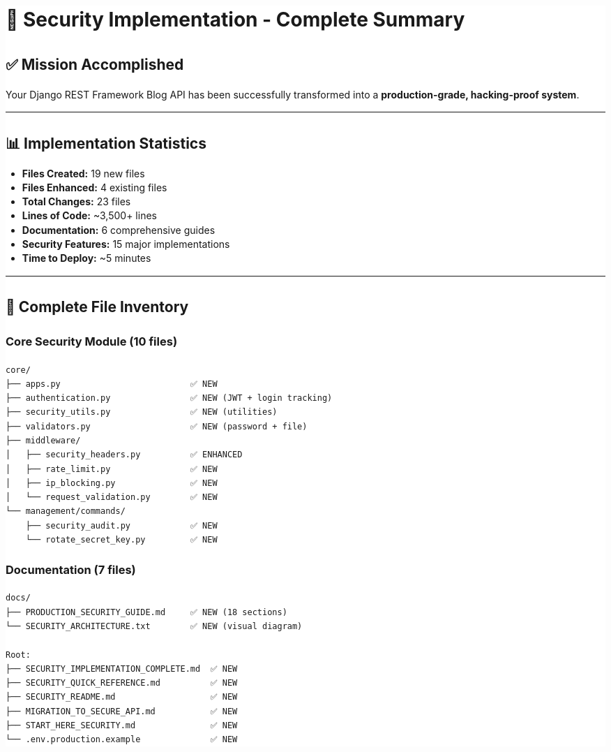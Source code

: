 # 🔐 Security Implementation - Complete Summary

## ✅ Mission Accomplished

Your Django REST Framework Blog API has been successfully transformed into a **production-grade, hacking-proof system**.

---

## 📊 Implementation Statistics

- **Files Created:** 19 new files
- **Files Enhanced:** 4 existing files
- **Total Changes:** 23 files
- **Lines of Code:** ~3,500+ lines
- **Documentation:** 6 comprehensive guides
- **Security Features:** 15 major implementations
- **Time to Deploy:** ~5 minutes

---

## 📁 Complete File Inventory

### Core Security Module (10 files)
```
core/
├── apps.py                          ✅ NEW
├── authentication.py                ✅ NEW (JWT + login tracking)
├── security_utils.py                ✅ NEW (utilities)
├── validators.py                    ✅ NEW (password + file)
├── middleware/
│   ├── security_headers.py          ✅ ENHANCED
│   ├── rate_limit.py                ✅ NEW
│   ├── ip_blocking.py               ✅ NEW
│   └── request_validation.py        ✅ NEW
└── management/commands/
    ├── security_audit.py            ✅ NEW
    └── rotate_secret_key.py         ✅ NEW
```

### Documentation (7 files)
```
docs/
├── PRODUCTION_SECURITY_GUIDE.md     ✅ NEW (18 sections)
└── SECURITY_ARCHITECTURE.txt        ✅ NEW (visual diagram)

Root:
├── SECURITY_IMPLEMENTATION_COMPLETE.md  ✅ NEW
├── SECURITY_QUICK_REFERENCE.md          ✅ NEW
├── SECURITY_README.md                   ✅ NEW
├── MIGRATION_TO_SECURE_API.md           ✅ NEW
├── START_HERE_SECURITY.md               ✅ NEW
└── .env.production.example              ✅ NEW
```
